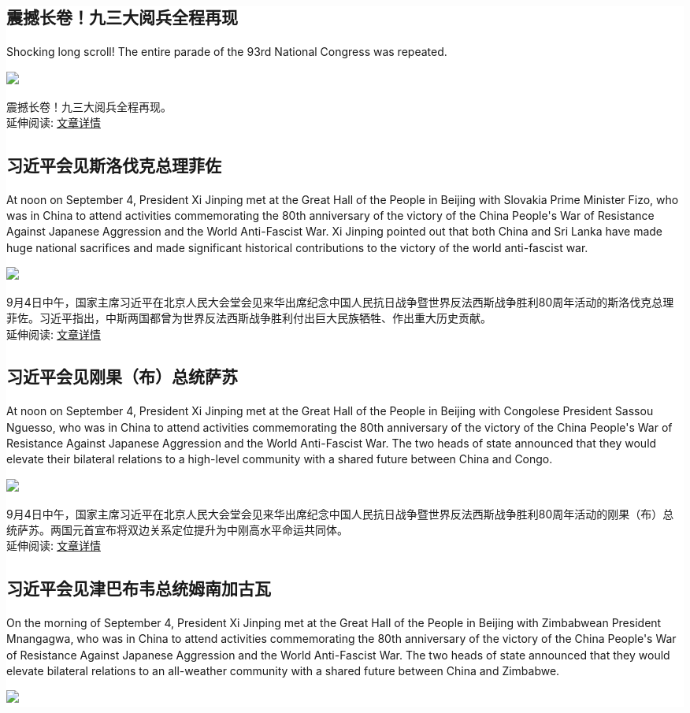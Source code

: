 ## 震撼长卷！九三大阅兵全程再现   
Shocking long scroll! The entire parade of the 93rd National Congress was repeated.   

<img src="https://p4.img.cctvpic.com/photoworkspace/2025/09/04/2025090415111138306.jpg" />   

震撼长卷！九三大阅兵全程再现。   
延伸阅读: [文章详情](https://military.cctv.com/2025/09/04/ARTIK546cDu34jTafgFAanCQ250904.shtml)   

<qrcode title="震撼长卷！九三大阅兵全程再现" image="https://p4.img.cctvpic.com/photoworkspace/2025/09/04/2025090415111138306.jpg" />   

## 习近平会见斯洛伐克总理菲佐   
At noon on September 4, President Xi Jinping met at the Great Hall of the People in Beijing with Slovakia Prime Minister Fizo, who was in China to attend activities commemorating the 80th anniversary of the victory of the China People's War of Resistance Against Japanese Aggression and the World Anti-Fascist War. Xi Jinping pointed out that both China and Sri Lanka have made huge national sacrifices and made significant historical contributions to the victory of the world anti-fascist war.   

<img src="https://p5.img.cctvpic.com/photoworkspace/2025/09/04/2025090415271649106.jpg" />   

9月4日中午，国家主席习近平在北京人民大会堂会见来华出席纪念中国人民抗日战争暨世界反法西斯战争胜利80周年活动的斯洛伐克总理菲佐。习近平指出，中斯两国都曾为世界反法西斯战争胜利付出巨大民族牺牲、作出重大历史贡献。   
延伸阅读: [文章详情](https://news.cctv.com/2025/09/04/ARTIVwO11Hr39abw5rnrmfKD250904.shtml)   

<qrcode title="习近平会见斯洛伐克总理菲佐" image="https://p5.img.cctvpic.com/photoworkspace/2025/09/04/2025090415271649106.jpg" />   

## 习近平会见刚果（布）总统萨苏   
At noon on September 4, President Xi Jinping met at the Great Hall of the People in Beijing with Congolese President Sassou Nguesso, who was in China to attend activities commemorating the 80th anniversary of the victory of the China People's War of Resistance Against Japanese Aggression and the World Anti-Fascist War. The two heads of state announced that they would elevate their bilateral relations to a high-level community with a shared future between China and Congo.   

<img src="https://p3.img.cctvpic.com/photoworkspace/2025/09/04/2025090415253094871.jpg" />   

9月4日中午，国家主席习近平在北京人民大会堂会见来华出席纪念中国人民抗日战争暨世界反法西斯战争胜利80周年活动的刚果（布）总统萨苏。两国元首宣布将双边关系定位提升为中刚高水平命运共同体。   
延伸阅读: [文章详情](https://news.cctv.com/2025/09/04/ARTISO0zLzBU6AxU6K6yde2L250904.shtml)   

<qrcode title="习近平会见刚果（布）总统萨苏" image="https://p3.img.cctvpic.com/photoworkspace/2025/09/04/2025090415253094871.jpg" />   

## 习近平会见津巴布韦总统姆南加古瓦   
On the morning of September 4, President Xi Jinping met at the Great Hall of the People in Beijing with Zimbabwean President Mnangagwa, who was in China to attend activities commemorating the 80th anniversary of the victory of the China People's War of Resistance Against Japanese Aggression and the World Anti-Fascist War. The two heads of state announced that they would elevate bilateral relations to an all-weather community with a shared future between China and Zimbabwe.   

<img src="https://p3.img.cctvpic.com/photoworkspace/2025/09/04/2025090415224866084.jpg" />   
